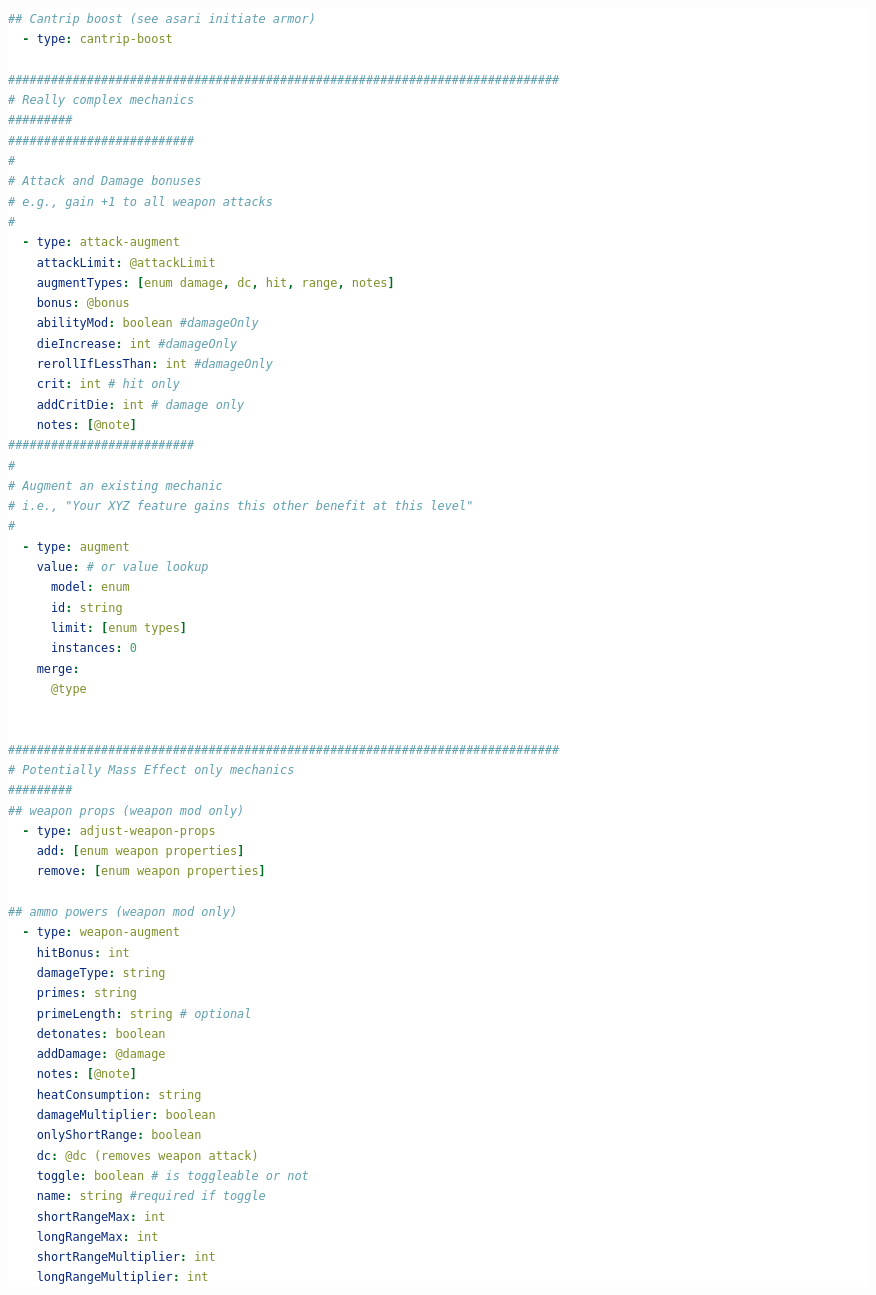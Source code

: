```yaml
## Cantrip boost (see asari initiate armor)
  - type: cantrip-boost

#############################################################################
# Really complex mechanics
#########
##########################
#
# Attack and Damage bonuses
# e.g., gain +1 to all weapon attacks
#
  - type: attack-augment
    attackLimit: @attackLimit
    augmentTypes: [enum damage, dc, hit, range, notes]
    bonus: @bonus
    abilityMod: boolean #damageOnly
    dieIncrease: int #damageOnly
    rerollIfLessThan: int #damageOnly
    crit: int # hit only
    addCritDie: int # damage only
    notes: [@note]
##########################
#
# Augment an existing mechanic
# i.e., "Your XYZ feature gains this other benefit at this level"
#
  - type: augment
    value: # or value lookup
      model: enum
      id: string
      limit: [enum types]
      instances: 0
    merge:
      @type


#############################################################################
# Potentially Mass Effect only mechanics
#########
## weapon props (weapon mod only)
  - type: adjust-weapon-props
    add: [enum weapon properties]
    remove: [enum weapon properties]

## ammo powers (weapon mod only)
  - type: weapon-augment
    hitBonus: int
    damageType: string
    primes: string
    primeLength: string # optional
    detonates: boolean
    addDamage: @damage
    notes: [@note]
    heatConsumption: string
    damageMultiplier: boolean
    onlyShortRange: boolean
    dc: @dc (removes weapon attack)
    toggle: boolean # is toggleable or not
    name: string #required if toggle
    shortRangeMax: int
    longRangeMax: int
    shortRangeMultiplier: int
    longRangeMultiplier: int
```